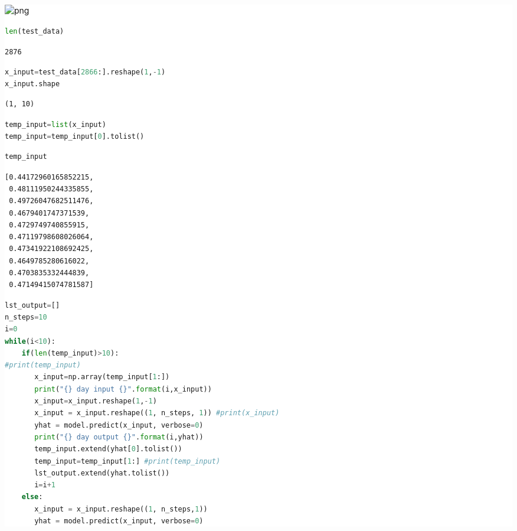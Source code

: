 
    
![png](output_37_0.png)
    



```python
len(test_data)
```




    2876




```python
x_input=test_data[2866:].reshape(1,-1)
x_input.shape
```




    (1, 10)




```python
temp_input=list(x_input) 
temp_input=temp_input[0].tolist()
```


```python
temp_input
```




    [0.44172960165852215,
     0.48111950244335855,
     0.49726047682511476,
     0.4679401747371539,
     0.4729749740855915,
     0.47119798608026064,
     0.47341922108692425,
     0.4649785280616022,
     0.4703835332444839,
     0.47149415074781587]




```python
lst_output=[]
n_steps=10
i=0
while(i<10):
    if(len(temp_input)>10):
#print(temp_input)
       x_input=np.array(temp_input[1:]) 
       print("{} day input {}".format(i,x_input))
       x_input=x_input.reshape(1,-1)
       x_input = x_input.reshape((1, n_steps, 1)) #print(x_input)
       yhat = model.predict(x_input, verbose=0)
       print("{} day output {}".format(i,yhat))
       temp_input.extend(yhat[0].tolist())
       temp_input=temp_input[1:] #print(temp_input)
       lst_output.extend(yhat.tolist())
       i=i+1
    else:
       x_input = x_input.reshape((1, n_steps,1))
       yhat = model.predict(x_input, verbose=0)
```